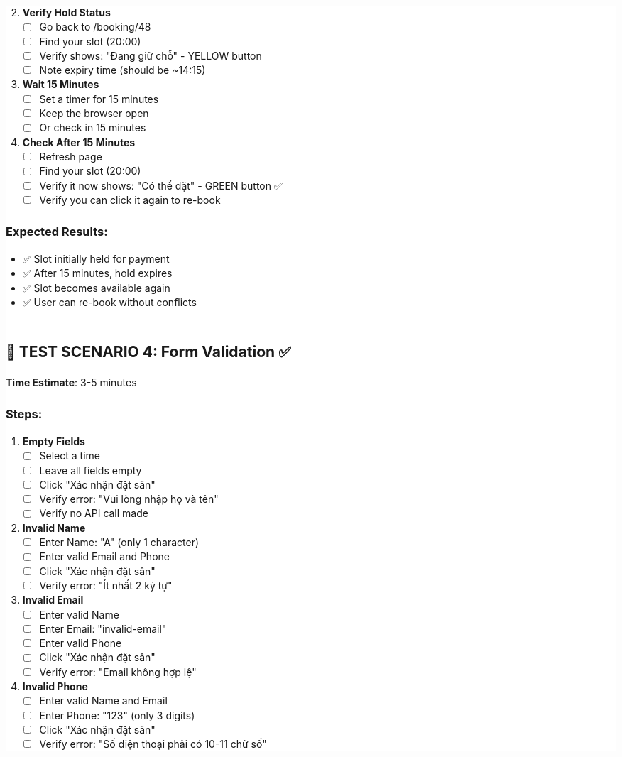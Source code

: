 2. **Verify Hold Status**
   - [ ] Go back to /booking/48
   - [ ] Find your slot (20:00)
   - [ ] Verify shows: "Đang giữ chỗ" - YELLOW button
   - [ ] Note expiry time (should be ~14:15)

3. **Wait 15 Minutes**
   - [ ] Set a timer for 15 minutes
   - [ ] Keep the browser open
   - [ ] Or check in 15 minutes

4. **Check After 15 Minutes**
   - [ ] Refresh page
   - [ ] Find your slot (20:00)
   - [ ] Verify it now shows: "Có thể đặt" - GREEN button ✅
   - [ ] Verify you can click it again to re-book

### Expected Results:
- ✅ Slot initially held for payment
- ✅ After 15 minutes, hold expires
- ✅ Slot becomes available again
- ✅ User can re-book without conflicts

---

## 🧪 TEST SCENARIO 4: Form Validation ✅

**Time Estimate**: 3-5 minutes

### Steps:
1. **Empty Fields**
   - [ ] Select a time
   - [ ] Leave all fields empty
   - [ ] Click "Xác nhận đặt sân"
   - [ ] Verify error: "Vui lòng nhập họ và tên"
   - [ ] Verify no API call made

2. **Invalid Name**
   - [ ] Enter Name: "A" (only 1 character)
   - [ ] Enter valid Email and Phone
   - [ ] Click "Xác nhận đặt sân"
   - [ ] Verify error: "Ít nhất 2 ký tự"

3. **Invalid Email**
   - [ ] Enter valid Name
   - [ ] Enter Email: "invalid-email"
   - [ ] Enter valid Phone
   - [ ] Click "Xác nhận đặt sân"
   - [ ] Verify error: "Email không hợp lệ"

4. **Invalid Phone**
   - [ ] Enter valid Name and Email
   - [ ] Enter Phone: "123" (only 3 digits)
   - [ ] Click "Xác nhận đặt sân"
   - [ ] Verify error: "Số điện thoại phải có 10-11 chữ số"
